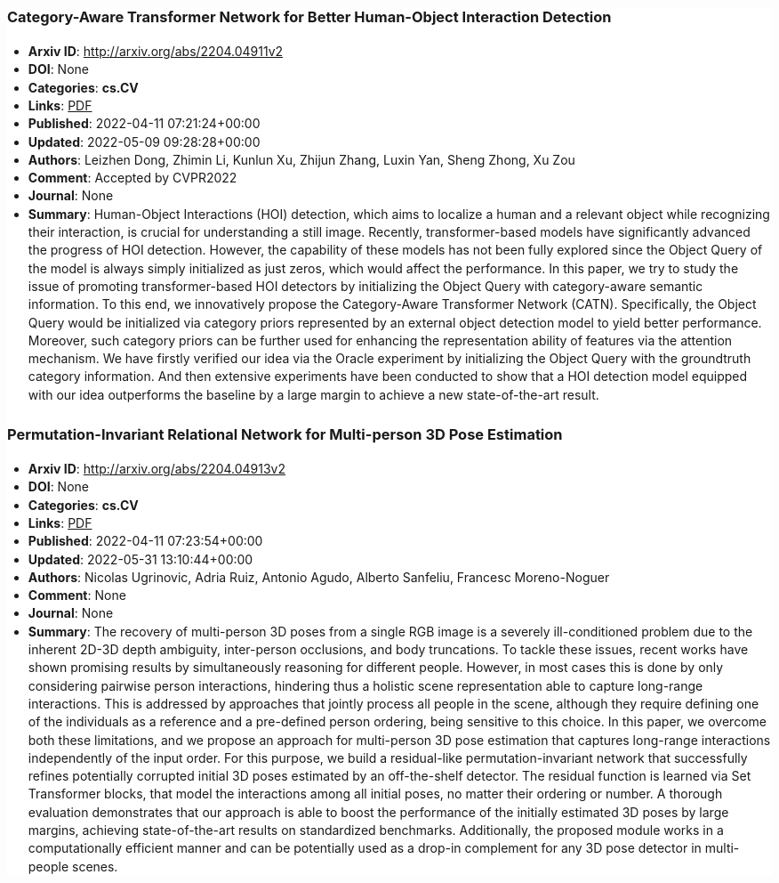 

### Category-Aware Transformer Network for Better Human-Object Interaction Detection
- **Arxiv ID**: http://arxiv.org/abs/2204.04911v2
- **DOI**: None
- **Categories**: **cs.CV**
- **Links**: [PDF](http://arxiv.org/pdf/2204.04911v2)
- **Published**: 2022-04-11 07:21:24+00:00
- **Updated**: 2022-05-09 09:28:28+00:00
- **Authors**: Leizhen Dong, Zhimin Li, Kunlun Xu, Zhijun Zhang, Luxin Yan, Sheng Zhong, Xu Zou
- **Comment**: Accepted by CVPR2022
- **Journal**: None
- **Summary**: Human-Object Interactions (HOI) detection, which aims to localize a human and a relevant object while recognizing their interaction, is crucial for understanding a still image. Recently, transformer-based models have significantly advanced the progress of HOI detection. However, the capability of these models has not been fully explored since the Object Query of the model is always simply initialized as just zeros, which would affect the performance. In this paper, we try to study the issue of promoting transformer-based HOI detectors by initializing the Object Query with category-aware semantic information. To this end, we innovatively propose the Category-Aware Transformer Network (CATN). Specifically, the Object Query would be initialized via category priors represented by an external object detection model to yield better performance. Moreover, such category priors can be further used for enhancing the representation ability of features via the attention mechanism. We have firstly verified our idea via the Oracle experiment by initializing the Object Query with the groundtruth category information. And then extensive experiments have been conducted to show that a HOI detection model equipped with our idea outperforms the baseline by a large margin to achieve a new state-of-the-art result.



### Permutation-Invariant Relational Network for Multi-person 3D Pose Estimation
- **Arxiv ID**: http://arxiv.org/abs/2204.04913v2
- **DOI**: None
- **Categories**: **cs.CV**
- **Links**: [PDF](http://arxiv.org/pdf/2204.04913v2)
- **Published**: 2022-04-11 07:23:54+00:00
- **Updated**: 2022-05-31 13:10:44+00:00
- **Authors**: Nicolas Ugrinovic, Adria Ruiz, Antonio Agudo, Alberto Sanfeliu, Francesc Moreno-Noguer
- **Comment**: None
- **Journal**: None
- **Summary**: The recovery of multi-person 3D poses from a single RGB image is a severely ill-conditioned problem due to the inherent 2D-3D depth ambiguity, inter-person occlusions, and body truncations. To tackle these issues, recent works have shown promising results by simultaneously reasoning for different people. However, in most cases this is done by only considering pairwise person interactions, hindering thus a holistic scene representation able to capture long-range interactions. This is addressed by approaches that jointly process all people in the scene, although they require defining one of the individuals as a reference and a pre-defined person ordering, being sensitive to this choice. In this paper, we overcome both these limitations, and we propose an approach for multi-person 3D pose estimation that captures long-range interactions independently of the input order. For this purpose, we build a residual-like permutation-invariant network that successfully refines potentially corrupted initial 3D poses estimated by an off-the-shelf detector. The residual function is learned via Set Transformer blocks, that model the interactions among all initial poses, no matter their ordering or number. A thorough evaluation demonstrates that our approach is able to boost the performance of the initially estimated 3D poses by large margins, achieving state-of-the-art results on standardized benchmarks. Additionally, the proposed module works in a computationally efficient manner and can be potentially used as a drop-in complement for any 3D pose detector in multi-people scenes.
